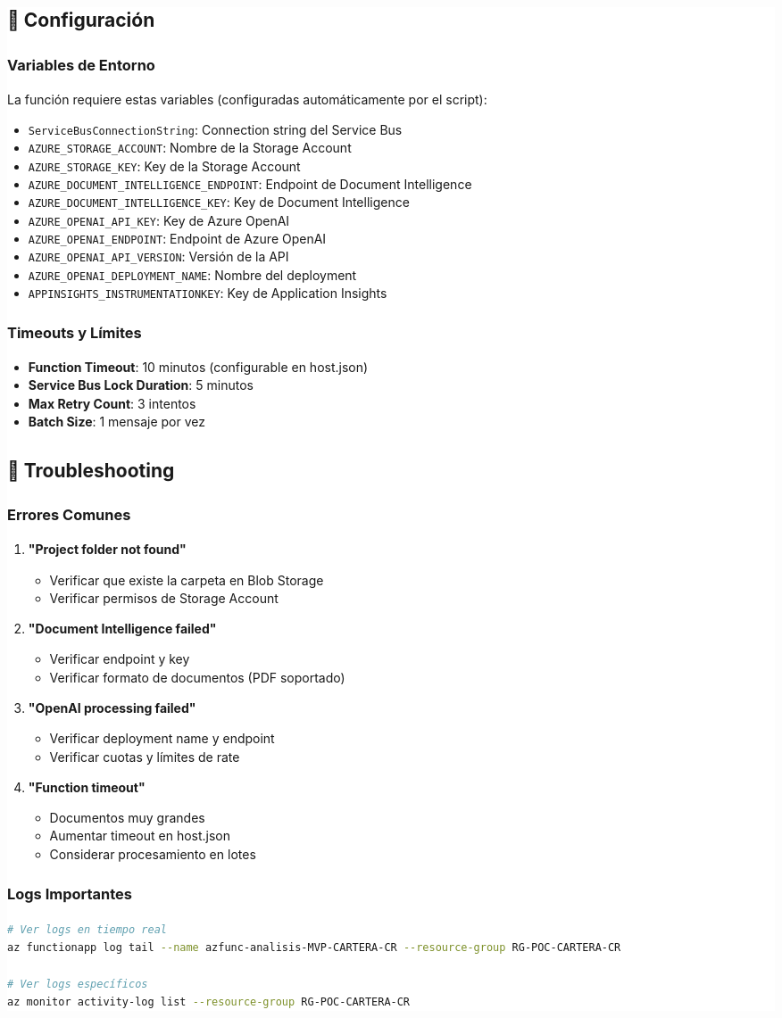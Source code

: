 ## 🔧 Configuración

### Variables de Entorno

La función requiere estas variables (configuradas automáticamente por el script):

- `ServiceBusConnectionString`: Connection string del Service Bus
- `AZURE_STORAGE_ACCOUNT`: Nombre de la Storage Account
- `AZURE_STORAGE_KEY`: Key de la Storage Account
- `AZURE_DOCUMENT_INTELLIGENCE_ENDPOINT`: Endpoint de Document Intelligence
- `AZURE_DOCUMENT_INTELLIGENCE_KEY`: Key de Document Intelligence
- `AZURE_OPENAI_API_KEY`: Key de Azure OpenAI
- `AZURE_OPENAI_ENDPOINT`: Endpoint de Azure OpenAI
- `AZURE_OPENAI_API_VERSION`: Versión de la API
- `AZURE_OPENAI_DEPLOYMENT_NAME`: Nombre del deployment
- `APPINSIGHTS_INSTRUMENTATIONKEY`: Key de Application Insights

### Timeouts y Límites

- **Function Timeout**: 10 minutos (configurable en host.json)
- **Service Bus Lock Duration**: 5 minutos
- **Max Retry Count**: 3 intentos
- **Batch Size**: 1 mensaje por vez

## 🚨 Troubleshooting

### Errores Comunes

1. **"Project folder not found"**
   - Verificar que existe la carpeta en Blob Storage
   - Verificar permisos de Storage Account

2. **"Document Intelligence failed"**
   - Verificar endpoint y key
   - Verificar formato de documentos (PDF soportado)

3. **"OpenAI processing failed"**
   - Verificar deployment name y endpoint
   - Verificar cuotas y límites de rate

4. **"Function timeout"**
   - Documentos muy grandes
   - Aumentar timeout en host.json
   - Considerar procesamiento en lotes

### Logs Importantes

```bash
# Ver logs en tiempo real
az functionapp log tail --name azfunc-analisis-MVP-CARTERA-CR --resource-group RG-POC-CARTERA-CR

# Ver logs específicos
az monitor activity-log list --resource-group RG-POC-CARTERA-CR
```
